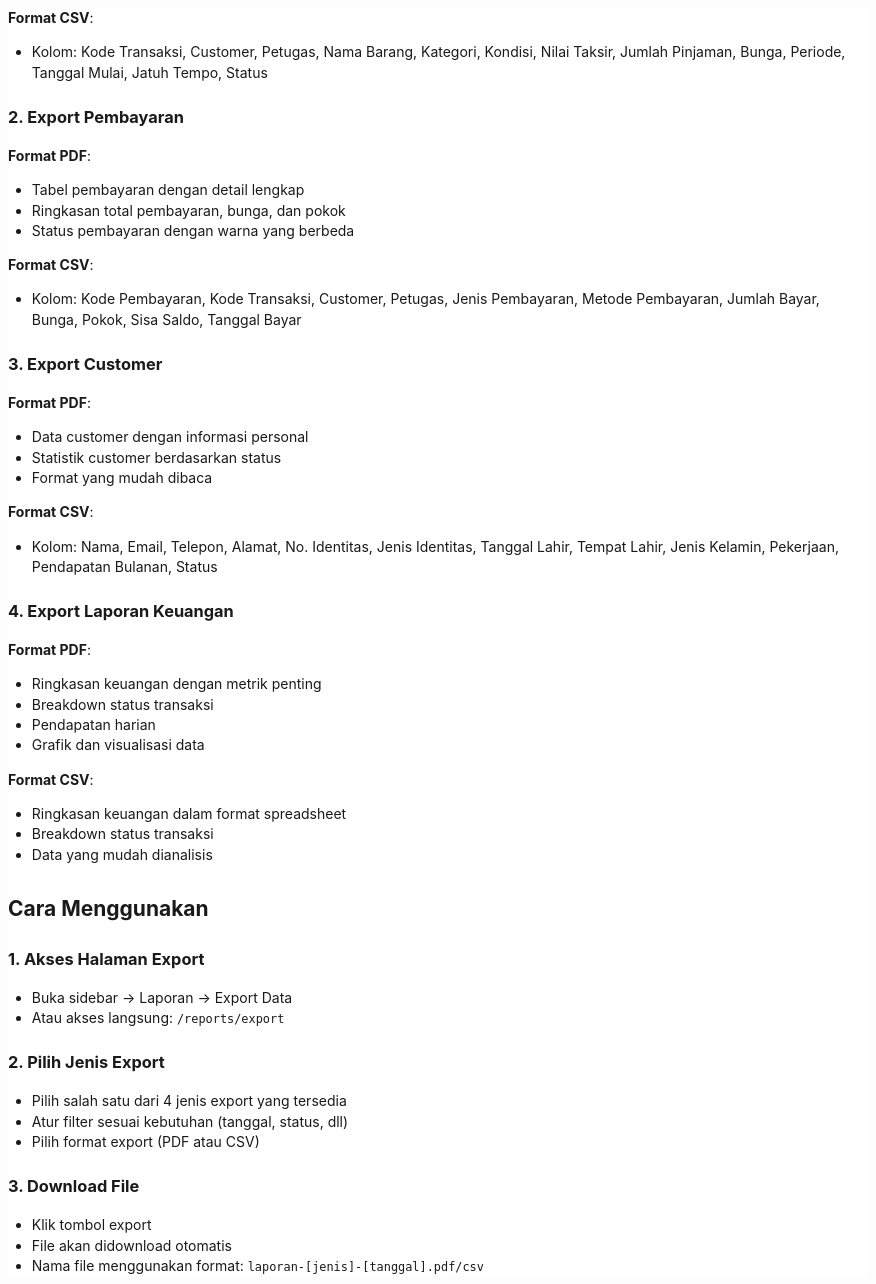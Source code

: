 **Format CSV**:
- Kolom: Kode Transaksi, Customer, Petugas, Nama Barang, Kategori, Kondisi, Nilai Taksir, Jumlah Pinjaman, Bunga, Periode, Tanggal Mulai, Jatuh Tempo, Status

### 2. Export Pembayaran
**Format PDF**:
- Tabel pembayaran dengan detail lengkap
- Ringkasan total pembayaran, bunga, dan pokok
- Status pembayaran dengan warna yang berbeda

**Format CSV**:
- Kolom: Kode Pembayaran, Kode Transaksi, Customer, Petugas, Jenis Pembayaran, Metode Pembayaran, Jumlah Bayar, Bunga, Pokok, Sisa Saldo, Tanggal Bayar

### 3. Export Customer
**Format PDF**:
- Data customer dengan informasi personal
- Statistik customer berdasarkan status
- Format yang mudah dibaca

**Format CSV**:
- Kolom: Nama, Email, Telepon, Alamat, No. Identitas, Jenis Identitas, Tanggal Lahir, Tempat Lahir, Jenis Kelamin, Pekerjaan, Pendapatan Bulanan, Status

### 4. Export Laporan Keuangan
**Format PDF**:
- Ringkasan keuangan dengan metrik penting
- Breakdown status transaksi
- Pendapatan harian
- Grafik dan visualisasi data

**Format CSV**:
- Ringkasan keuangan dalam format spreadsheet
- Breakdown status transaksi
- Data yang mudah dianalisis

## Cara Menggunakan

### 1. Akses Halaman Export
- Buka sidebar → Laporan → Export Data
- Atau akses langsung: `/reports/export`

### 2. Pilih Jenis Export
- Pilih salah satu dari 4 jenis export yang tersedia
- Atur filter sesuai kebutuhan (tanggal, status, dll)
- Pilih format export (PDF atau CSV)

### 3. Download File
- Klik tombol export
- File akan didownload otomatis
- Nama file menggunakan format: `laporan-[jenis]-[tanggal].pdf/csv`
